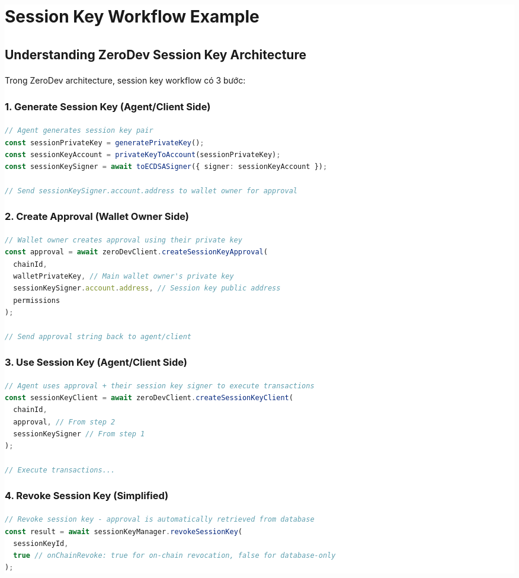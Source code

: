 # Session Key Workflow Example

## Understanding ZeroDev Session Key Architecture

Trong ZeroDev architecture, session key workflow có 3 bước:

### 1. Generate Session Key (Agent/Client Side)
```typescript
// Agent generates session key pair
const sessionPrivateKey = generatePrivateKey();
const sessionKeyAccount = privateKeyToAccount(sessionPrivateKey);
const sessionKeySigner = await toECDSASigner({ signer: sessionKeyAccount });

// Send sessionKeySigner.account.address to wallet owner for approval
```

### 2. Create Approval (Wallet Owner Side)  
```typescript
// Wallet owner creates approval using their private key
const approval = await zeroDevClient.createSessionKeyApproval(
  chainId,
  walletPrivateKey, // Main wallet owner's private key
  sessionKeySigner.account.address, // Session key public address
  permissions
);

// Send approval string back to agent/client
```

### 3. Use Session Key (Agent/Client Side)
```typescript
// Agent uses approval + their session key signer to execute transactions
const sessionKeyClient = await zeroDevClient.createSessionKeyClient(
  chainId,
  approval, // From step 2
  sessionKeySigner // From step 1
);

// Execute transactions...
```

### 4. Revoke Session Key (Simplified)
```typescript
// Revoke session key - approval is automatically retrieved from database
const result = await sessionKeyManager.revokeSessionKey(
  sessionKeyId,
  true // onChainRevoke: true for on-chain revocation, false for database-only
);
```
